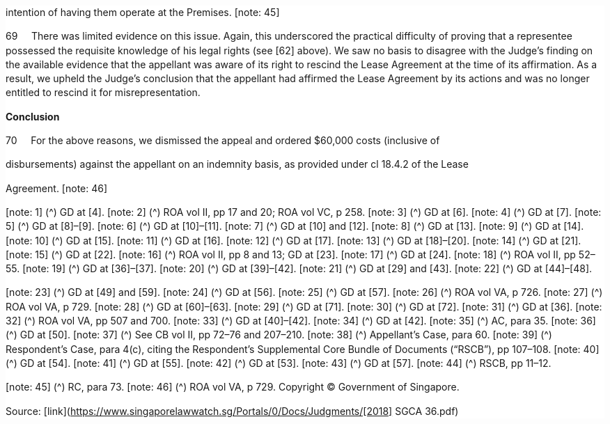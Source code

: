 intention of having them operate at the Premises. [note: 45] 

69     There was limited evidence on this issue. Again, this underscored the practical difficulty of proving that a representee possessed the requisite knowledge of his legal rights (see [62] above). We saw no basis to disagree with the Judge’s finding on the available evidence that the appellant was aware of its right to rescind the Lease Agreement at the time of its affirmation. As a result, we upheld the Judge’s conclusion that the appellant had affirmed the Lease Agreement by its actions and was no longer entitled to rescind it for misrepresentation. 

**Conclusion** 

70     For the above reasons, we dismissed the appeal and ordered $60,000 costs (inclusive of 


disbursements) against the appellant on an indemnity basis, as provided under cl 18.4.2 of the Lease 

Agreement. [note: 46] 

[note: 1] (^) GD at [4]. [note: 2] (^) ROA vol II, pp 17 and 20; ROA vol VC, p 258. [note: 3] (^) GD at [6]. [note: 4] (^) GD at [7]. [note: 5] (^) GD at [8]–[9]. [note: 6] (^) GD at [10]–[11]. [note: 7] (^) GD at [10] and [12]. [note: 8] (^) GD at [13]. [note: 9] (^) GD at [14]. [note: 10] (^) GD at [15]. [note: 11] (^) GD at [16]. [note: 12] (^) GD at [17]. [note: 13] (^) GD at [18]–[20]. [note: 14] (^) GD at [21]. [note: 15] (^) GD at [22]. [note: 16] (^) ROA vol II, pp 8 and 13; GD at [23]. [note: 17] (^) GD at [24]. [note: 18] (^) ROA vol II, pp 52–55. [note: 19] (^) GD at [36]–[37]. [note: 20] (^) GD at [39]–[42]. [note: 21] (^) GD at [29] and [43]. [note: 22] (^) GD at [44]–[48]. 


[note: 23] (^) GD at [49] and [59]. [note: 24] (^) GD at [56]. [note: 25] (^) GD at [57]. [note: 26] (^) ROA vol VA, p 726. [note: 27] (^) ROA vol VA, p 729. [note: 28] (^) GD at [60]–[63]. [note: 29] (^) GD at [71]. [note: 30] (^) GD at [72]. [note: 31] (^) GD at [36]. [note: 32] (^) ROA vol VA, pp 507 and 700. [note: 33] (^) GD at [40]–[42]. [note: 34] (^) GD at [42]. [note: 35] (^) AC, para 35. [note: 36] (^) GD at [50]. [note: 37] (^) See CB vol II, pp 72–76 and 207–210. [note: 38] (^) Appellant’s Case, para 60. [note: 39] (^) Respondent’s Case, para 4(c), citing the Respondent’s Supplemental Core Bundle of Documents (“RSCB”), pp 107–108. [note: 40] (^) GD at [54]. [note: 41] (^) GD at [55]. [note: 42] (^) GD at [53]. [note: 43] (^) GD at [57]. [note: 44] (^) RSCB, pp 11–12. 


[note: 45] (^) RC, para 73. [note: 46] (^) ROA vol VA, p 729. Copyright © Government of Singapore. 


Source: [link](https://www.singaporelawwatch.sg/Portals/0/Docs/Judgments/[2018] SGCA 36.pdf)
